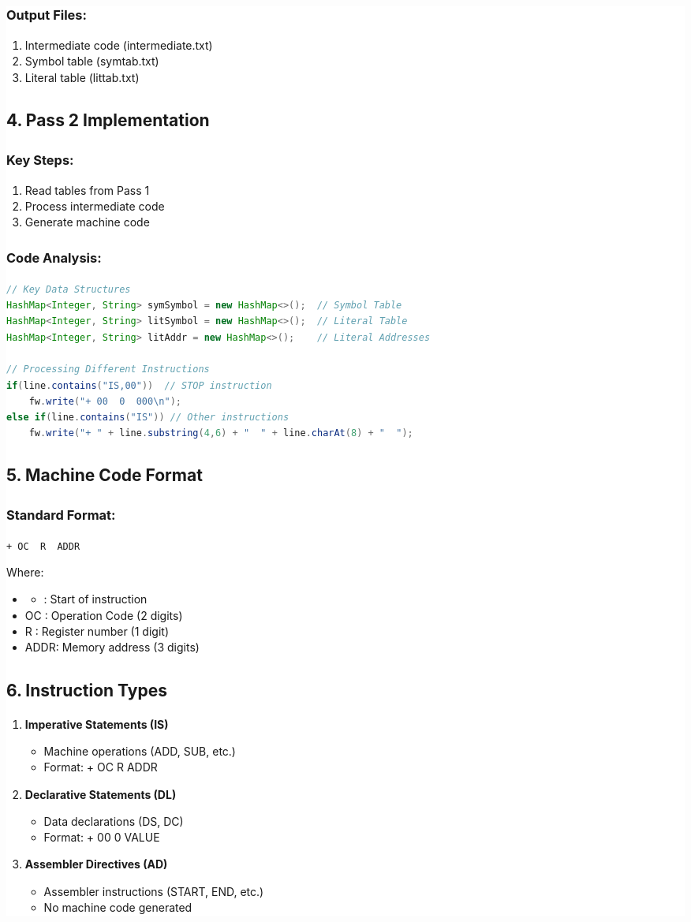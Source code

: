 ### Output Files:
1. Intermediate code (intermediate.txt)
2. Symbol table (symtab.txt)
3. Literal table (littab.txt)

## 4. Pass 2 Implementation

### Key Steps:
1. Read tables from Pass 1
2. Process intermediate code
3. Generate machine code

### Code Analysis:

```java
// Key Data Structures
HashMap<Integer, String> symSymbol = new HashMap<>();  // Symbol Table
HashMap<Integer, String> litSymbol = new HashMap<>();  // Literal Table
HashMap<Integer, String> litAddr = new HashMap<>();    // Literal Addresses

// Processing Different Instructions
if(line.contains("IS,00"))  // STOP instruction
    fw.write("+ 00  0  000\n");
else if(line.contains("IS")) // Other instructions
    fw.write("+ " + line.substring(4,6) + "  " + line.charAt(8) + "  ");
```

## 5. Machine Code Format

### Standard Format:
```
+ OC  R  ADDR
```
Where:
- + : Start of instruction
- OC : Operation Code (2 digits)
- R  : Register number (1 digit)
- ADDR: Memory address (3 digits)

## 6. Instruction Types

1. **Imperative Statements (IS)**
   - Machine operations (ADD, SUB, etc.)
   - Format: + OC R ADDR

2. **Declarative Statements (DL)**
   - Data declarations (DS, DC)
   - Format: + 00 0 VALUE

3. **Assembler Directives (AD)**
   - Assembler instructions (START, END, etc.)
   - No machine code generated